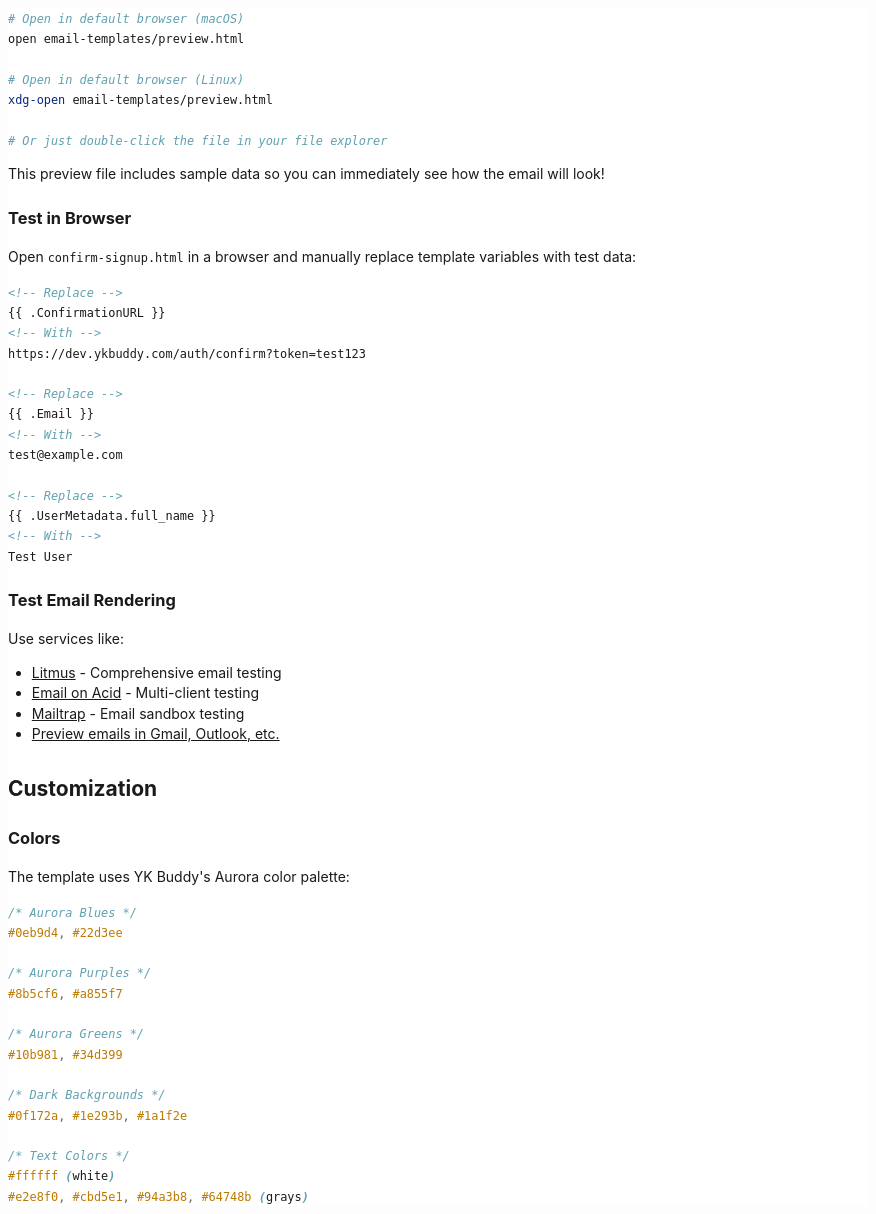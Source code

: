 ```bash
# Open in default browser (macOS)
open email-templates/preview.html

# Open in default browser (Linux)
xdg-open email-templates/preview.html

# Or just double-click the file in your file explorer
```

This preview file includes sample data so you can immediately see how the email will look!

### Test in Browser
Open `confirm-signup.html` in a browser and manually replace template variables with test data:

```html
<!-- Replace -->
{{ .ConfirmationURL }}
<!-- With -->
https://dev.ykbuddy.com/auth/confirm?token=test123

<!-- Replace -->
{{ .Email }}
<!-- With -->
test@example.com

<!-- Replace -->
{{ .UserMetadata.full_name }}
<!-- With -->
Test User
```

### Test Email Rendering

Use services like:
- [Litmus](https://litmus.com) - Comprehensive email testing
- [Email on Acid](https://www.emailonacid.com) - Multi-client testing
- [Mailtrap](https://mailtrap.io) - Email sandbox testing
- [Preview emails in Gmail, Outlook, etc.](https://www.mail-tester.com)

## Customization

### Colors

The template uses YK Buddy's Aurora color palette:

```css
/* Aurora Blues */
#0eb9d4, #22d3ee

/* Aurora Purples */
#8b5cf6, #a855f7

/* Aurora Greens */
#10b981, #34d399

/* Dark Backgrounds */
#0f172a, #1e293b, #1a1f2e

/* Text Colors */
#ffffff (white)
#e2e8f0, #cbd5e1, #94a3b8, #64748b (grays)
```

